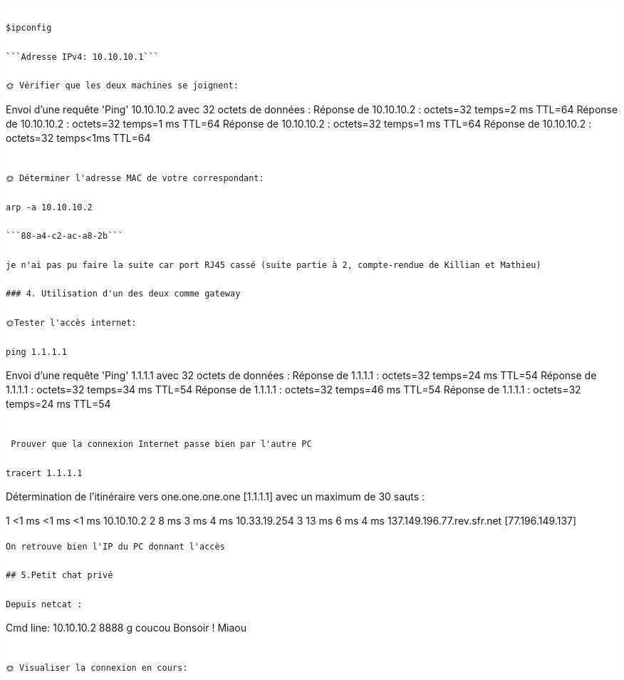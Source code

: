 ```

$ipconfig

```Adresse IPv4: 10.10.10.1```

🌞 Vérifier que les deux machines se joignent:

```
Envoi d’une requête 'Ping'  10.10.10.2 avec 32 octets de données :
Réponse de 10.10.10.2 : octets=32 temps=2 ms TTL=64
Réponse de 10.10.10.2 : octets=32 temps=1 ms TTL=64
Réponse de 10.10.10.2 : octets=32 temps=1 ms TTL=64
Réponse de 10.10.10.2 : octets=32 temps<1ms TTL=64
```

🌞 Déterminer l'adresse MAC de votre correspondant:

arp -a 10.10.10.2

```88-a4-c2-ac-a8-2b```

je n'ai pas pu faire la suite car port RJ45 cassé (suite partie à 2, compte-rendue de Killian et Mathieu)

### 4. Utilisation d'un des deux comme gateway

🌞Tester l'accès internet:

ping 1.1.1.1

```
Envoi d’une requête 'Ping'  1.1.1.1 avec 32 octets de données :
Réponse de 1.1.1.1 : octets=32 temps=24 ms TTL=54
Réponse de 1.1.1.1 : octets=32 temps=34 ms TTL=54
Réponse de 1.1.1.1 : octets=32 temps=46 ms TTL=54
Réponse de 1.1.1.1 : octets=32 temps=24 ms TTL=54
```

 Prouver que la connexion Internet passe bien par l'autre PC

tracert 1.1.1.1

```
Détermination de l’itinéraire vers one.one.one.one [1.1.1.1]
avec un maximum de 30 sauts :

  1    <1 ms    <1 ms    <1 ms  10.10.10.2
  2     8 ms     3 ms     4 ms  10.33.19.254
  3    13 ms     6 ms     4 ms  137.149.196.77.rev.sfr.net [77.196.149.137]
```
On retrouve bien l'IP du PC donnant l'accès

## 5.Petit chat privé

Depuis netcat :

```
Cmd line: 10.10.10.2 8888
g
coucou
Bonsoir !
Miaou
```

🌞 Visualiser la connexion en cours:
```